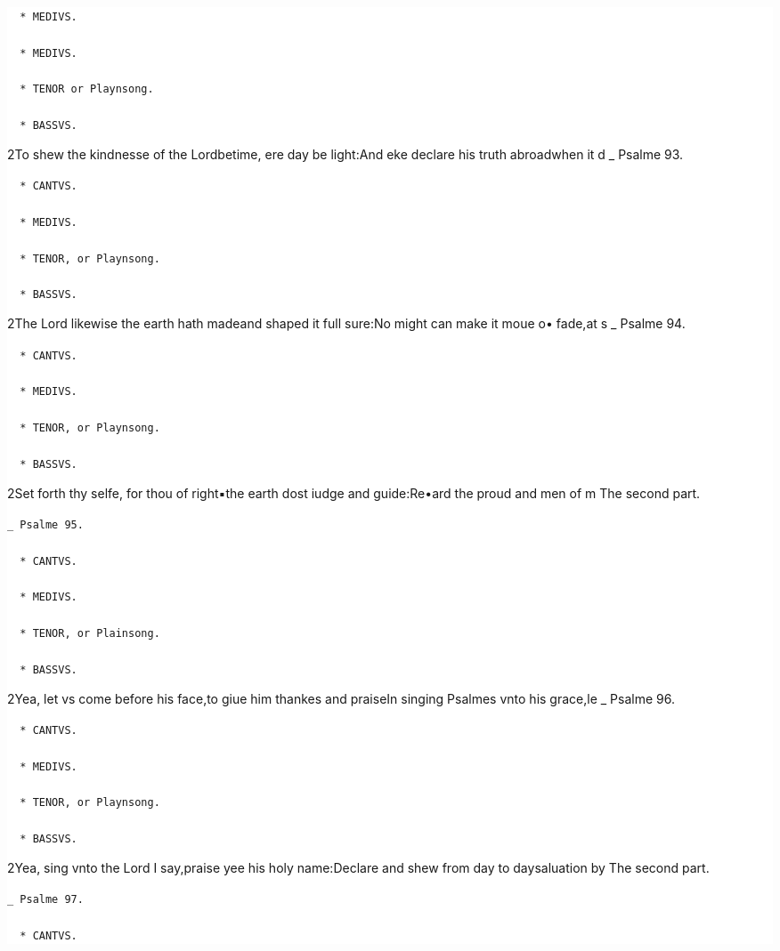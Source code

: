       * MEDIVS.

      * MEDIVS.

      * TENOR or Playnsong.

      * BASSVS.
2To shew the kindnesse of the Lordbetime, ere day be light:And eke declare his truth abroadwhen it d
    _ Psalme 93.

      * CANTVS.

      * MEDIVS.

      * TENOR, or Playnsong.

      * BASSVS.
2The Lord likewise the earth hath madeand shaped it full sure:No might can make it moue o• fade,at s
    _ Psalme 94.

      * CANTVS.

      * MEDIVS.

      * TENOR, or Playnsong.

      * BASSVS.
2Set forth thy selfe, for thou of right▪the earth dost iudge and guide:Re•ard the proud and men of m
The second part.

    _ Psalme 95.

      * CANTVS.

      * MEDIVS.

      * TENOR, or Plainsong.

      * BASSVS.
2Yea, let vs come before his face,to giue him thankes and praiseIn singing Psalmes vnto his grace,le
    _ Psalme 96.

      * CANTVS.

      * MEDIVS.

      * TENOR, or Playnsong.

      * BASSVS.
2Yea, sing vnto the Lord I say,praise yee his holy name:Declare and shew from day to daysaluation by
The second part.

    _ Psalme 97.

      * CANTVS.

